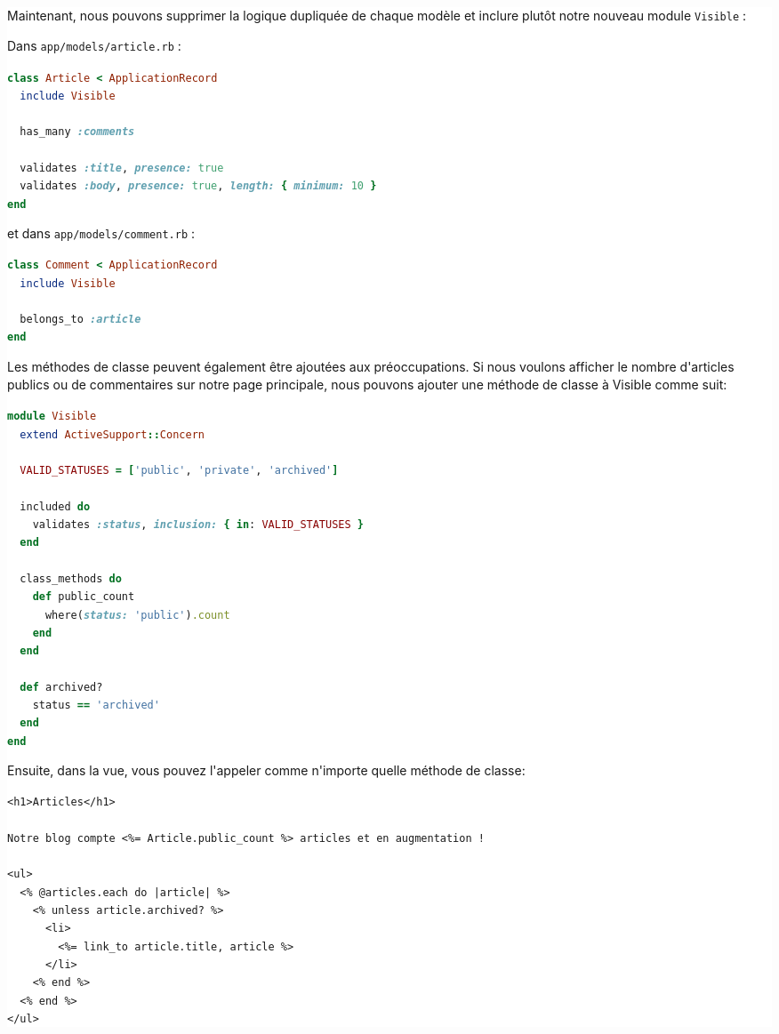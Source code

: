 Maintenant, nous pouvons supprimer la logique dupliquée de chaque modèle et inclure plutôt notre nouveau module `Visible` :

Dans `app/models/article.rb` :

```ruby
class Article < ApplicationRecord
  include Visible

  has_many :comments

  validates :title, presence: true
  validates :body, presence: true, length: { minimum: 10 }
end
```

et dans `app/models/comment.rb` :

```ruby
class Comment < ApplicationRecord
  include Visible

  belongs_to :article
end
```
Les méthodes de classe peuvent également être ajoutées aux préoccupations. Si nous voulons afficher le nombre d'articles publics ou de commentaires sur notre page principale, nous pouvons ajouter une méthode de classe à Visible comme suit:

```ruby
module Visible
  extend ActiveSupport::Concern

  VALID_STATUSES = ['public', 'private', 'archived']

  included do
    validates :status, inclusion: { in: VALID_STATUSES }
  end

  class_methods do
    def public_count
      where(status: 'public').count
    end
  end

  def archived?
    status == 'archived'
  end
end
```

Ensuite, dans la vue, vous pouvez l'appeler comme n'importe quelle méthode de classe:

```html+erb
<h1>Articles</h1>

Notre blog compte <%= Article.public_count %> articles et en augmentation !

<ul>
  <% @articles.each do |article| %>
    <% unless article.archived? %>
      <li>
        <%= link_to article.title, article %>
      </li>
    <% end %>
  <% end %>
</ul>

```